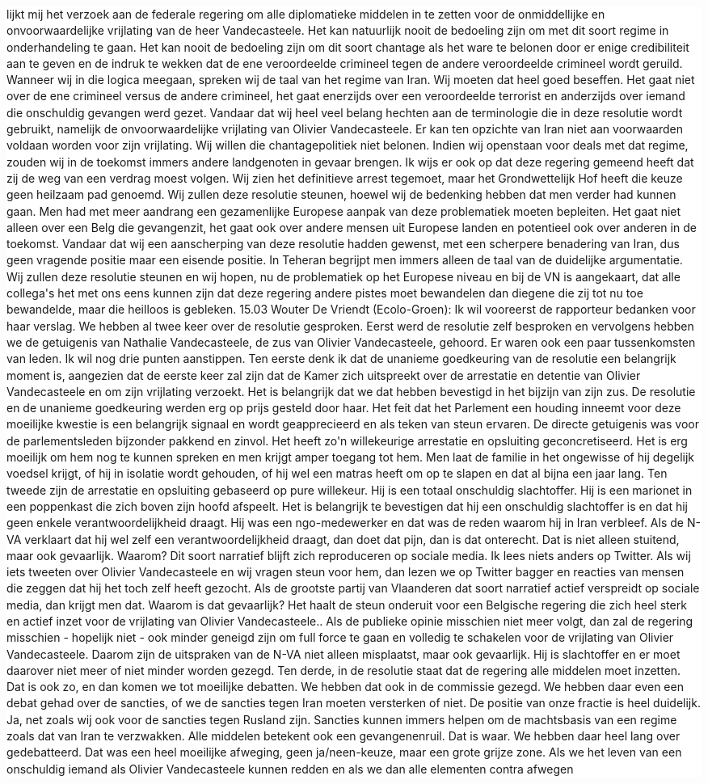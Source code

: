 lijkt mij het verzoek aan de federale regering om alle diplomatieke middelen in te zetten voor de onmiddellijke en onvoorwaardelijke vrijlating van de heer Vandecasteele. Het kan natuurlijk nooit de bedoeling zijn om met dit soort regime in onderhandeling te gaan. Het kan nooit de bedoeling zijn om dit soort chantage als het ware te belonen door er enige credibiliteit aan te geven en de indruk te wekken dat de ene veroordeelde crimineel tegen de andere veroordeelde crimineel wordt geruild. Wanneer wij in die logica meegaan, spreken wij de taal van het regime van Iran. Wij moeten dat heel goed beseffen. Het gaat niet over de ene crimineel versus de andere crimineel, het gaat enerzijds over een veroordeelde terrorist en anderzijds over iemand die onschuldig gevangen werd gezet. Vandaar dat wij heel veel belang hechten aan de terminologie die in deze resolutie wordt gebruikt, namelijk de onvoorwaardelijke vrijlating van Olivier Vandecasteele. Er kan ten opzichte van Iran niet aan voorwaarden voldaan worden voor zijn vrijlating. Wij willen die chantagepolitiek niet belonen. Indien wij openstaan voor deals met dat regime, zouden wij in de toekomst immers andere landgenoten in gevaar brengen. Ik wijs er ook op dat deze regering gemeend heeft dat zij de weg van een verdrag moest volgen. Wij zien het definitieve arrest tegemoet, maar het Grondwettelijk Hof heeft die keuze geen heilzaam pad genoemd. Wij zullen deze resolutie steunen, hoewel wij de bedenking hebben dat men verder had kunnen gaan. Men had met meer aandrang een gezamenlijke Europese aanpak van deze problematiek moeten bepleiten. Het gaat niet alleen over een Belg die gevangenzit, het gaat ook over andere mensen uit Europese landen en potentieel ook over anderen in de toekomst. Vandaar dat wij een aanscherping van deze resolutie hadden gewenst, met een scherpere benadering van Iran, dus geen vragende positie maar een eisende positie. In Teheran begrijpt men immers alleen de taal van de duidelijke argumentatie. Wij zullen deze resolutie steunen en wij hopen, nu de problematiek op het Europese niveau en bij de VN is aangekaart, dat alle collega's het met ons eens kunnen zijn dat deze regering andere pistes moet bewandelen dan diegene die zij tot nu toe bewandelde, maar die heilloos is gebleken. 15.03 Wouter De Vriendt (Ecolo-Groen): Ik wil vooreerst de rapporteur bedanken voor haar verslag. We hebben al twee keer over de resolutie gesproken. Eerst werd de resolutie zelf besproken en vervolgens hebben we de getuigenis van Nathalie Vandecasteele, de zus van Olivier Vandecasteele, gehoord. Er waren ook een paar tussenkomsten van leden. Ik wil nog drie punten aanstippen. Ten eerste denk ik dat de unanieme goedkeuring van de resolutie een belangrijk moment is, aangezien dat de eerste keer zal zijn dat de Kamer zich uitspreekt over de arrestatie en detentie van Olivier Vandecasteele en om zijn vrijlating verzoekt. Het is belangrijk dat we dat hebben bevestigd in het bijzijn van zijn zus. De resolutie en de unanieme goedkeuring werden erg op prijs gesteld door haar. Het feit dat het Parlement een houding inneemt voor deze moeilijke kwestie is een belangrijk signaal en wordt geapprecieerd en als teken van steun ervaren. De directe getuigenis was voor de parlementsleden bijzonder pakkend en zinvol. Het heeft zo'n willekeurige arrestatie en opsluiting geconcretiseerd. Het is erg moeilijk om hem nog te kunnen spreken en men krijgt amper toegang tot hem. Men laat de familie in het ongewisse of hij degelijk voedsel krijgt, of hij in isolatie wordt gehouden, of hij wel een matras heeft om op te slapen en dat al bijna een jaar lang. Ten tweede zijn de arrestatie en opsluiting gebaseerd op pure willekeur. Hij is een totaal onschuldig slachtoffer. Hij is een marionet in een poppenkast die zich boven zijn hoofd afspeelt. Het is belangrijk te bevestigen dat hij een onschuldig slachtoffer is en dat hij geen enkele verantwoordelijkheid draagt. Hij was een ngo-medewerker en dat was de reden waarom hij in Iran verbleef. Als de N-VA verklaart dat hij wel zelf een verantwoordelijkheid draagt, dan doet dat pijn, dan is dat onterecht. Dat is niet alleen stuitend, maar ook gevaarlijk. Waarom? Dit soort narratief blijft zich reproduceren op sociale media. Ik lees niets anders op Twitter. Als wij iets tweeten over Olivier Vandecasteele en wij vragen steun voor hem, dan lezen we op Twitter bagger en reacties van mensen die zeggen dat hij het toch zelf heeft gezocht. Als de grootste partij van Vlaanderen dat soort narratief actief verspreidt op sociale media, dan krijgt men dat. Waarom is dat gevaarlijk? Het haalt de steun onderuit voor een Belgische regering die zich heel sterk en actief inzet voor de vrijlating van Olivier Vandecasteele.. Als de publieke opinie misschien niet meer volgt, dan zal de regering misschien - hopelijk niet - ook minder geneigd zijn om full force te gaan en volledig te schakelen voor de vrijlating van Olivier Vandecasteele. Daarom zijn de uitspraken van de N-VA niet alleen misplaatst, maar ook gevaarlijk. Hij is slachtoffer en er moet daarover niet meer of niet minder worden gezegd. Ten derde, in de resolutie staat dat de regering alle middelen moet inzetten. Dat is ook zo, en dan komen we tot moeilijke debatten. We hebben dat ook in de commissie gezegd. We hebben daar even een debat gehad over de sancties, of we de sancties tegen Iran moeten versterken of niet. De positie van onze fractie is heel duidelijk. Ja, net zoals wij ook voor de sancties tegen Rusland zijn. Sancties kunnen immers helpen om de machtsbasis van een regime zoals dat van Iran te verzwakken. Alle middelen betekent ook een gevangenenruil. Dat is waar. We hebben daar heel lang over gedebatteerd. Dat was een heel moeilijke afweging, geen ja/neen-keuze, maar een grote grijze zone. Als we het leven van een onschuldig iemand als Olivier Vandecasteele kunnen redden en als we dan alle elementen contra afwegen